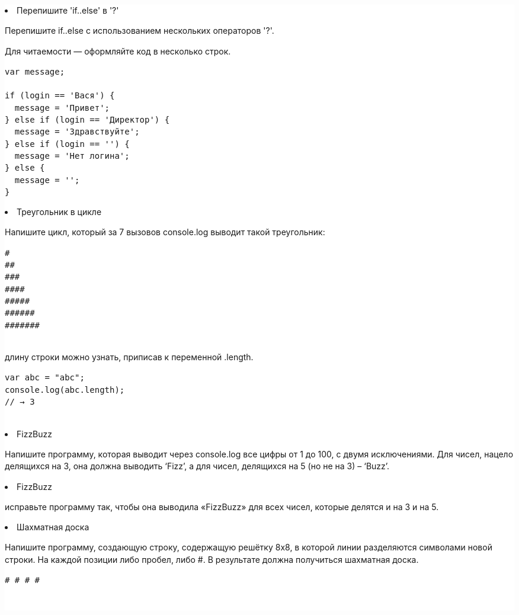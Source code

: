 <li>Перепишите 'if..else' в '?'
<p>
Перепишите if..else с использованием нескольких операторов '?'.

Для читаемости — оформляйте код в несколько строк.
<pre>
var message;

if (login == 'Вася') {
  message = 'Привет';
} else if (login == 'Директор') {
  message = 'Здравствуйте';
} else if (login == '') {
  message = 'Нет логина';
} else {
  message = '';
}
</pre>
</p>
</li>
<li>Треугольник в цикле
<p>
Напишите цикл, который за 7 вызовов console.log выводит такой треугольник:
<pre>
#
##
###
####
#####
######
#######

</pre>
длину строки можно узнать, приписав к переменной .length.
<pre>
var abc = "abc";
console.log(abc.length);
// → 3

</pre>
</p>
</li>
<li>FizzBuzz
<p>
Напишите программу, которая выводит через console.log все цифры от 1 до 100, с двумя исключениями. Для чисел, нацело делящихся на 3, она должна выводить ‘Fizz’, а для чисел, делящихся на 5 (но не на 3) – ‘Buzz’.
</p>
</li>
<li>FizzBuzz
<p>
исправьте программу так, чтобы она выводила «FizzBuzz» для всех чисел, которые делятся и на 3 и на 5.
</p>
</li>
<li>Шахматная доска
<p>
Напишите программу, создающую строку, содержащую решётку 8х8, в которой линии разделяются символами новой строки. На каждой позиции либо пробел, либо #. В результате должна получиться шахматная доска.
<pre>
# # # #